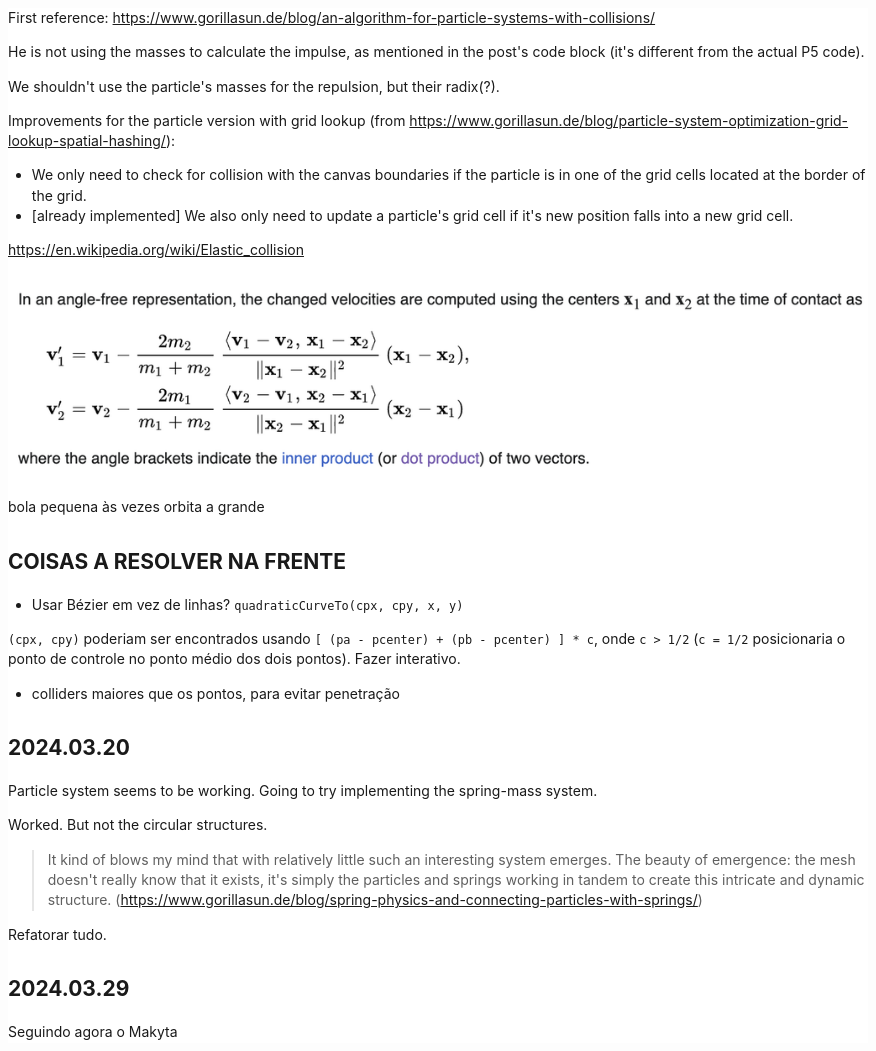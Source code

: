 First reference: https://www.gorillasun.de/blog/an-algorithm-for-particle-systems-with-collisions/

He is not using the masses to calculate the impulse, as mentioned in the post's code block (it's different from the actual P5 code).

We shouldn't use the particle's masses for the repulsion, but their radix(?).

Improvements for the particle version with grid lookup (from https://www.gorillasun.de/blog/particle-system-optimization-grid-lookup-spatial-hashing/):
* We only need to check for collision with the canvas boundaries if the particle is in one of the grid cells located at the border of the grid.
* [already implemented] We also only need to update a particle's grid cell if it's new position falls into a new grid cell.

https://en.wikipedia.org/wiki/Elastic_collision

![](./prints/ellastic-collision.png)

bola pequena às vezes orbita a grande

## COISAS A RESOLVER NA FRENTE

* Usar Bézier em vez de linhas? `quadraticCurveTo(cpx, cpy, x, y)`

`(cpx, cpy)` poderiam ser encontrados usando `[ (pa - pcenter) + (pb - pcenter) ] * c`, onde `c > 1/2` (`c = 1/2` posicionaria o ponto de controle no ponto médio dos dois pontos). Fazer interativo.

* colliders maiores que os pontos, para evitar penetração

## 2024.03.20

Particle system seems to be working. Going to try implementing the spring-mass system.

Worked. But not the circular structures.

> It kind of blows my mind that with relatively little such an interesting system emerges. The beauty of emergence: the mesh doesn't really know that it exists, it's simply the particles and springs working in tandem to create this intricate and dynamic structure.
(https://www.gorillasun.de/blog/spring-physics-and-connecting-particles-with-springs/)

Refatorar tudo.

## 2024.03.29

Seguindo agora o Makyta
